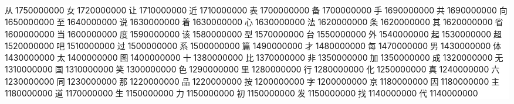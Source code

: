 从	1750000000
女	1720000000
让	1710000000
近	1710000000
表	1700000000
备	1700000000
手	1690000000
共	1690000000
向	1650000000
至	1640000000
说	1630000000
着	1630000000
心	1630000000
法	1620000000
条	1620000000
其	1620000000
省	1600000000
当	1600000000
度	1590000000
该	1580000000
型	1570000000
台	1550000000
外	1540000000
起	1530000000
超	1520000000
吧	1510000000
过	1500000000
系	1500000000
篇	1490000000
才	1480000000
每	1470000000
男	1430000000
体	1430000000
太	1400000000
图	1400000000
十	1380000000
比	1370000000
非	1350000000
加	1350000000
成	1320000000
无	1310000000
国	1310000000
笑	1300000000
色	1290000000
里	1280000000
行	1280000000
化	1250000000
真	1240000000
六	1230000000
同	1230000000
那	1220000000
品	1220000000
按	1200000000
字	1200000000
京	1180000000
因	1180000000
主	1180000000
道	1170000000
生	1150000000
力	1150000000
初	1150000000
发	1150000000
找	1140000000
代	1140000000